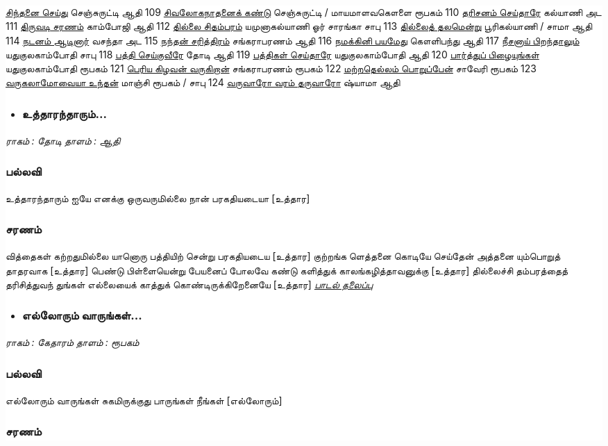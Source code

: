 [சிந்தனை செய்து](https://www.projectmadurai.org/pm_etexts/utf8/pmuni0287.html#cinthanai) செஞ்சுருட்டி ஆதி 109 [சிவலோகநாதனைக் கண்டு](https://www.projectmadurai.org/pm_etexts/utf8/pmuni0287.html#shivaloka) செஞ்சுருட்டி / மாயமாளவகௌளை ரூபகம் 110 [தரிசனம் செய்தாரே](https://www.projectmadurai.org/pm_etexts/utf8/pmuni0287.html#dharishanam) கல்யாணி அட 111 [திருவடி சரணம்](https://www.projectmadurai.org/pm_etexts/utf8/pmuni0287.html#thiruvadi) காம்போஜி ஆதி 112 [தில்லை சிதம்பரம்](https://www.projectmadurai.org/pm_etexts/utf8/pmuni0287.html#thillaichidhambaram) யமுனாகல்யாணி ஓர் சாரங்கா சாபு 113 [தில்லைத் தலமென்று](https://www.projectmadurai.org/pm_etexts/utf8/pmuni0287.html#thillaiththalamenru) பூரிகல்யாணி / சாமா ஆதி 114 [நடனம் ஆடினார்](https://www.projectmadurai.org/pm_etexts/utf8/pmuni0287.html#natanamadinar) வசந்தா அட 115 [நந்தன் சரித்திரம்](https://www.projectmadurai.org/pm_etexts/utf8/pmuni0287.html#nandhan) சங்கராபரணம் ஆதி 116 [நமக்கினி பயமேது](https://www.projectmadurai.org/pm_etexts/utf8/pmuni0287.html#namakkini) கௌளிபந்து ஆதி 117 [நீசனாய் பிறந்தாலும்](https://www.projectmadurai.org/pm_etexts/utf8/pmuni0287.html#nicanay) யதுகுலகாம்போதி சாபு 118 [பத்தி செய்குவீரே](https://www.projectmadurai.org/pm_etexts/utf8/pmuni0287.html#baththi) தோடி ஆதி 119 [பத்திகள் செய்தாரே](https://www.projectmadurai.org/pm_etexts/utf8/pmuni0287.html#baththikal) யதுகுலகாம்போதி ஆதி 120 [பார்த்துப் பிழையுங்கள்](https://www.projectmadurai.org/pm_etexts/utf8/pmuni0287.html#parththu) யதுகுலகாம்போதி ரூபகம் 121 [பெரிய கிழவன் வருகிறான்](https://www.projectmadurai.org/pm_etexts/utf8/pmuni0287.html#periyakizavan) சங்கராபரணம் ரூபகம் 122 [மற்றதெல்லம் பொறுப்பேன்](https://www.projectmadurai.org/pm_etexts/utf8/pmuni0287.html#marradhelam) சாவேரி ரூபகம் 123 [வருகலாமோவையா உந்தன்](https://www.projectmadurai.org/pm_etexts/utf8/pmuni0287.html#varukalamo) மாஞ்சி ரூபகம் / சாபு 124 [வருவாரோ வரம் தருவாரோ](https://www.projectmadurai.org/pm_etexts/utf8/pmuni0287.html#varuvaro) ஷ்யாமா ஆதி   []()
* ### உத்தாரந்தாரும்...

*ராகம் : தோடி
தாளம் : ஆதி*

### பல்லவி

உத்தாரந்தாரும் ஐயே எனக்கு
ஒருவருமில்லை நான் பரகதியடையா [உத்தார]

### சரணம்

வித்தைகள் கற்றதுமில்லை யானொரு
பத்தியிற் சென்று பரகதியடைய [உத்தார]
குற்றங்க ளெத்தனை கொடியே செய்தேன்
அத்தனை யும்பொறுத் தாதரவாக [உத்தார]
பெண்டு பிள்ளையென்று பேயனைப் போலவே
கண்டு களித்துக் காலங்கழித்தாவனுக்கு [உத்தார]
தில்லைச்சி தம்பரத்தைத் தரிசித்துவந் துங்கள்
எல்லையைக் காத்துக் கொண்டிருக்கிறேனையே [உத்தார]
[*பாடல் தலைப்பு*](https://www.projectmadurai.org/pm_etexts/utf8/pmuni0287.html#padalthalaippu)
[]()
* ### எல்லோரும் வாருங்கள்...

*ராகம் : கேதாரம்
தாளம் : ரூபகம்*

### பல்லவி

எல்லோரும் வாருங்கள்
சுகமிருக்குது பாருங்கள் நீங்கள் [எல்லோரும்]

### சரணம்
